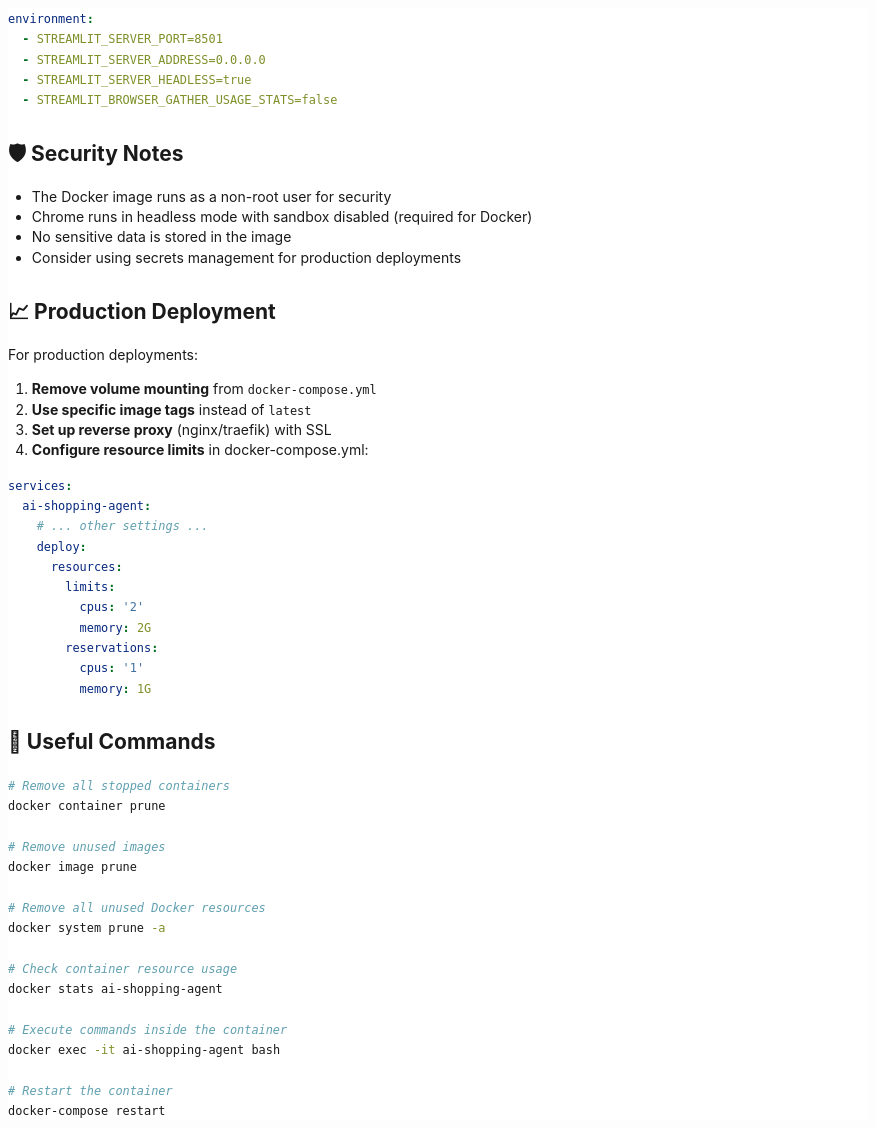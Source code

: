```yaml
environment:
  - STREAMLIT_SERVER_PORT=8501
  - STREAMLIT_SERVER_ADDRESS=0.0.0.0
  - STREAMLIT_SERVER_HEADLESS=true
  - STREAMLIT_BROWSER_GATHER_USAGE_STATS=false
```

## 🛡️ Security Notes

- The Docker image runs as a non-root user for security
- Chrome runs in headless mode with sandbox disabled (required for Docker)
- No sensitive data is stored in the image
- Consider using secrets management for production deployments

## 📈 Production Deployment

For production deployments:

1. **Remove volume mounting** from `docker-compose.yml`
2. **Use specific image tags** instead of `latest`
3. **Set up reverse proxy** (nginx/traefik) with SSL
4. **Configure resource limits** in docker-compose.yml:

```yaml
services:
  ai-shopping-agent:
    # ... other settings ...
    deploy:
      resources:
        limits:
          cpus: '2'
          memory: 2G
        reservations:
          cpus: '1'
          memory: 1G
```

## 🎯 Useful Commands

```bash
# Remove all stopped containers
docker container prune

# Remove unused images
docker image prune

# Remove all unused Docker resources
docker system prune -a

# Check container resource usage
docker stats ai-shopping-agent

# Execute commands inside the container
docker exec -it ai-shopping-agent bash

# Restart the container
docker-compose restart
```
